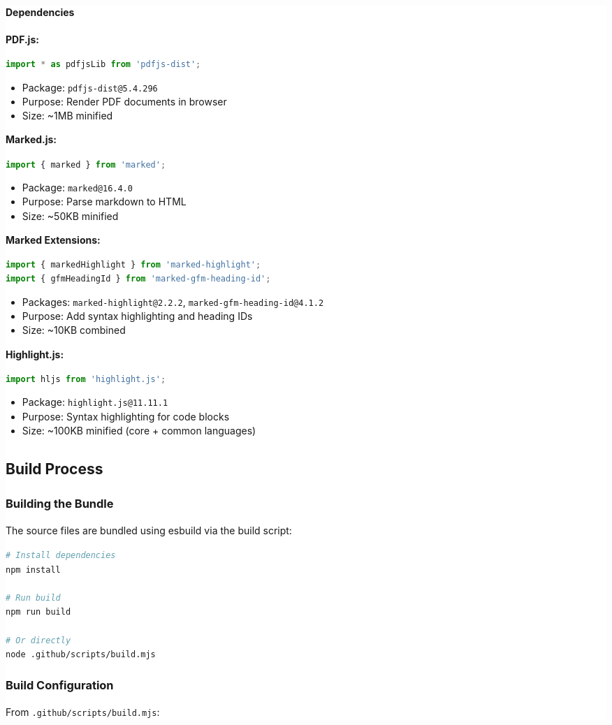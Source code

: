#### Dependencies

**PDF.js:**
```javascript
import * as pdfjsLib from 'pdfjs-dist';
```
- Package: `pdfjs-dist@5.4.296`
- Purpose: Render PDF documents in browser
- Size: ~1MB minified

**Marked.js:**
```javascript
import { marked } from 'marked';
```
- Package: `marked@16.4.0`
- Purpose: Parse markdown to HTML
- Size: ~50KB minified

**Marked Extensions:**
```javascript
import { markedHighlight } from 'marked-highlight';
import { gfmHeadingId } from 'marked-gfm-heading-id';
```
- Packages: `marked-highlight@2.2.2`, `marked-gfm-heading-id@4.1.2`
- Purpose: Add syntax highlighting and heading IDs
- Size: ~10KB combined

**Highlight.js:**
```javascript
import hljs from 'highlight.js';
```
- Package: `highlight.js@11.11.1`
- Purpose: Syntax highlighting for code blocks
- Size: ~100KB minified (core + common languages)

## Build Process

### Building the Bundle

The source files are bundled using esbuild via the build script:

```bash
# Install dependencies
npm install

# Run build
npm run build

# Or directly
node .github/scripts/build.mjs
```

### Build Configuration

From `.github/scripts/build.mjs`:
